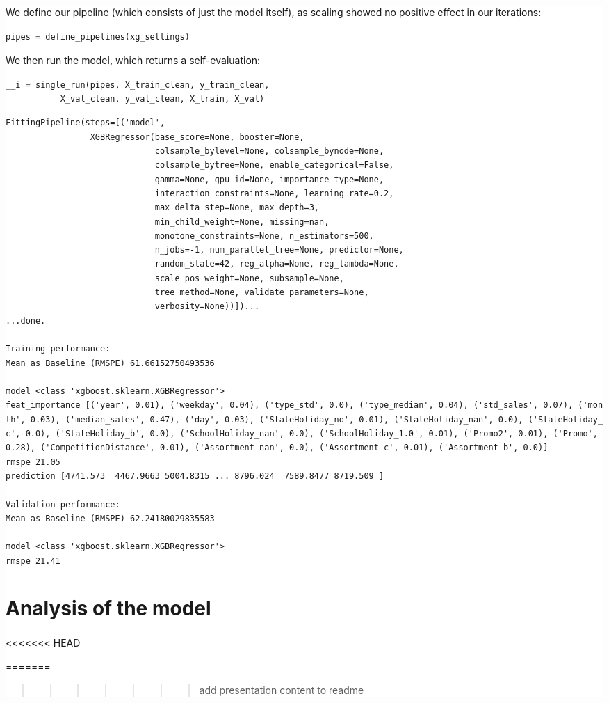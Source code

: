 We define our pipeline (which consists of just the model itself), as scaling
showed no positive effect in our iterations:


```python
pipes = define_pipelines(xg_settings)
```

We then run the model, which returns a self-evaluation:


```python
__i = single_run(pipes, X_train_clean, y_train_clean,
           X_val_clean, y_val_clean, X_train, X_val)
```

    FittingPipeline(steps=[('model',
                     XGBRegressor(base_score=None, booster=None,
                                  colsample_bylevel=None, colsample_bynode=None,
                                  colsample_bytree=None, enable_categorical=False,
                                  gamma=None, gpu_id=None, importance_type=None,
                                  interaction_constraints=None, learning_rate=0.2,
                                  max_delta_step=None, max_depth=3,
                                  min_child_weight=None, missing=nan,
                                  monotone_constraints=None, n_estimators=500,
                                  n_jobs=-1, num_parallel_tree=None, predictor=None,
                                  random_state=42, reg_alpha=None, reg_lambda=None,
                                  scale_pos_weight=None, subsample=None,
                                  tree_method=None, validate_parameters=None,
                                  verbosity=None))])...
    ...done.

    Training performance:
    Mean as Baseline (RMSPE) 61.66152750493536

    model <class 'xgboost.sklearn.XGBRegressor'>
    feat_importance [('year', 0.01), ('weekday', 0.04), ('type_std', 0.0), ('type_median', 0.04), ('std_sales', 0.07), ('month', 0.03), ('median_sales', 0.47), ('day', 0.03), ('StateHoliday_no', 0.01), ('StateHoliday_nan', 0.0), ('StateHoliday_c', 0.0), ('StateHoliday_b', 0.0), ('SchoolHoliday_nan', 0.0), ('SchoolHoliday_1.0', 0.01), ('Promo2', 0.01), ('Promo', 0.28), ('CompetitionDistance', 0.01), ('Assortment_nan', 0.0), ('Assortment_c', 0.01), ('Assortment_b', 0.0)]
    rmspe 21.05
    prediction [4741.573  4467.9663 5004.8315 ... 8796.024  7589.8477 8719.509 ]

    Validation performance:
    Mean as Baseline (RMSPE) 62.24180029835583

    model <class 'xgboost.sklearn.XGBRegressor'>
    rmspe 21.41

# Analysis of the model
<<<<<<< HEAD

=======

>>>>>>> add presentation content to readme
